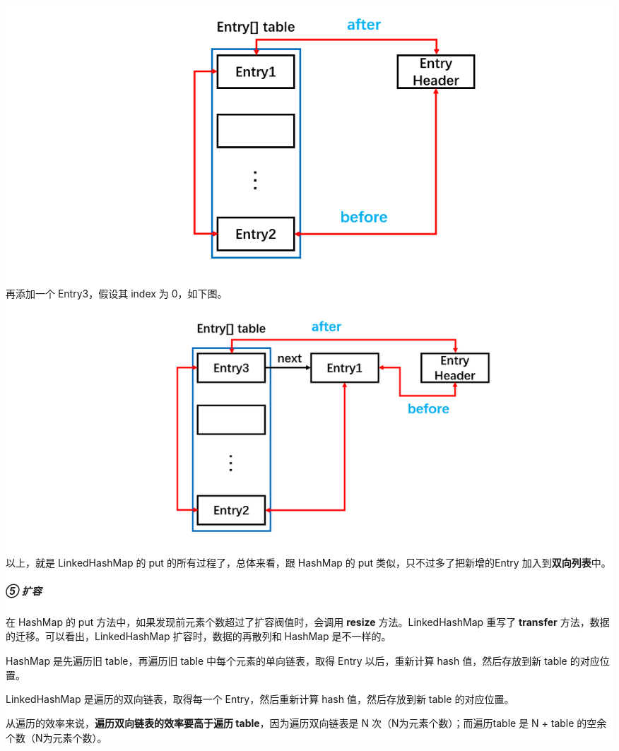 ![1567480481449](assets/1567480481449.png)

再添加一个 Entry3，假设其 index 为 0，如下图。

![1567480711374](assets/1567480711374.png)

以上，就是 LinkedHashMap 的 put 的所有过程了，总体来看，跟 HashMap 的 put 类似，只不过多了把新增的Entry 加入到**双向列表**中。

##### ⑤ 扩容

在 HashMap 的 put 方法中，如果发现前元素个数超过了扩容阀值时，会调用 **resize** 方法。LinkedHashMap 重写了 **transfer** 方法，数据的迁移。可以看出，LinkedHashMap 扩容时，数据的再散列和 HashMap 是不一样的。

HashMap 是先遍历旧 table，再遍历旧 table 中每个元素的单向链表，取得 Entry 以后，重新计算 hash 值，然后存放到新 table 的对应位置。

LinkedHashMap 是遍历的双向链表，取得每一个 Entry，然后重新计算 hash 值，然后存放到新 table 的对应位置。

从遍历的效率来说，**遍历双向链表的效率要高于遍历 table**，因为遍历双向链表是 N 次（N为元素个数）；而遍历table 是 N + table 的空余个数（N为元素个数）。
